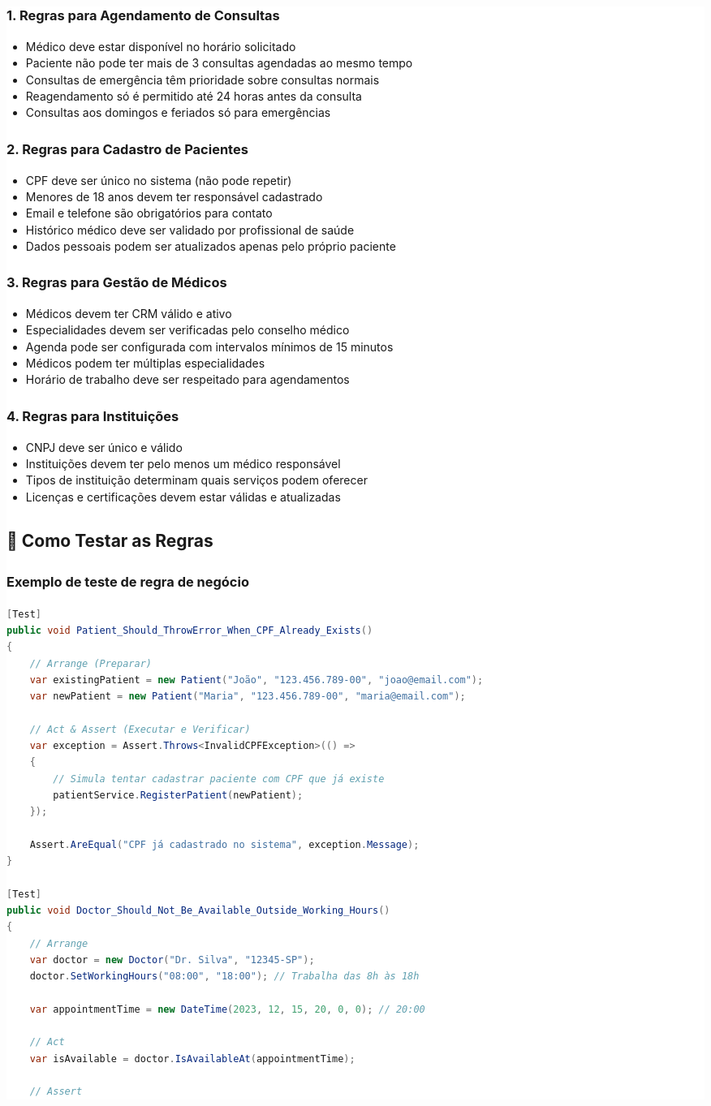 ### 1. Regras para Agendamento de Consultas
- Médico deve estar disponível no horário solicitado
- Paciente não pode ter mais de 3 consultas agendadas ao mesmo tempo
- Consultas de emergência têm prioridade sobre consultas normais
- Reagendamento só é permitido até 24 horas antes da consulta
- Consultas aos domingos e feriados só para emergências

### 2. Regras para Cadastro de Pacientes
- CPF deve ser único no sistema (não pode repetir)
- Menores de 18 anos devem ter responsável cadastrado
- Email e telefone são obrigatórios para contato
- Histórico médico deve ser validado por profissional de saúde
- Dados pessoais podem ser atualizados apenas pelo próprio paciente

### 3. Regras para Gestão de Médicos
- Médicos devem ter CRM válido e ativo
- Especialidades devem ser verificadas pelo conselho médico
- Agenda pode ser configurada com intervalos mínimos de 15 minutos
- Médicos podem ter múltiplas especialidades
- Horário de trabalho deve ser respeitado para agendamentos

### 4. Regras para Instituições
- CNPJ deve ser único e válido
- Instituições devem ter pelo menos um médico responsável
- Tipos de instituição determinam quais serviços podem oferecer
- Licenças e certificações devem estar válidas e atualizadas

## 🧪 Como Testar as Regras

### Exemplo de teste de regra de negócio
```csharp
[Test]
public void Patient_Should_ThrowError_When_CPF_Already_Exists()
{
    // Arrange (Preparar)
    var existingPatient = new Patient("João", "123.456.789-00", "joao@email.com");
    var newPatient = new Patient("Maria", "123.456.789-00", "maria@email.com");
    
    // Act & Assert (Executar e Verificar)
    var exception = Assert.Throws<InvalidCPFException>(() => 
    {
        // Simula tentar cadastrar paciente com CPF que já existe
        patientService.RegisterPatient(newPatient);
    });
    
    Assert.AreEqual("CPF já cadastrado no sistema", exception.Message);
}

[Test]
public void Doctor_Should_Not_Be_Available_Outside_Working_Hours()
{
    // Arrange
    var doctor = new Doctor("Dr. Silva", "12345-SP");
    doctor.SetWorkingHours("08:00", "18:00"); // Trabalha das 8h às 18h
    
    var appointmentTime = new DateTime(2023, 12, 15, 20, 0, 0); // 20:00
    
    // Act
    var isAvailable = doctor.IsAvailableAt(appointmentTime);
    
    // Assert
```